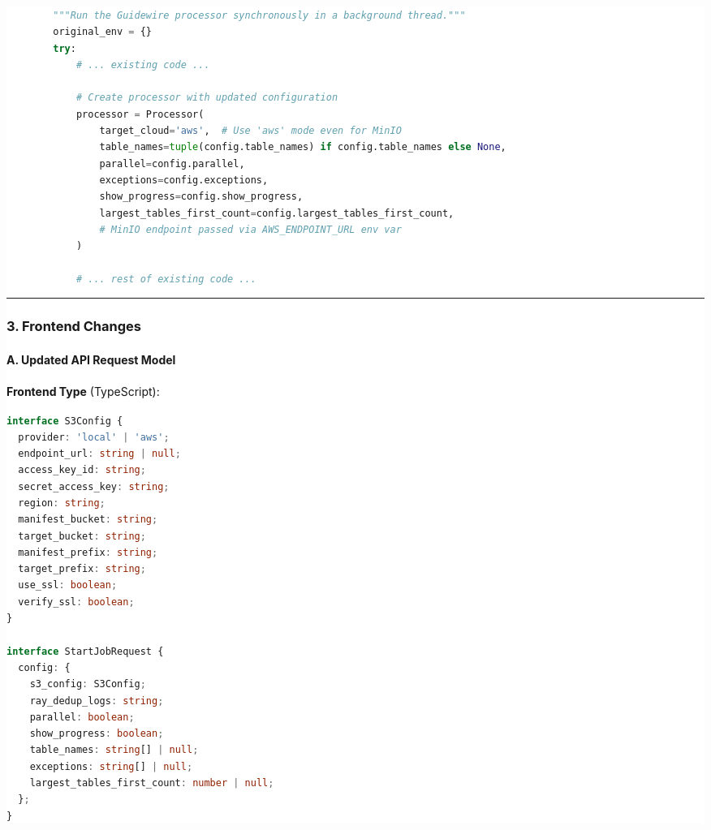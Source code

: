 ```python
        """Run the Guidewire processor synchronously in a background thread."""
        original_env = {}
        try:
            # ... existing code ...

            # Create processor with updated configuration
            processor = Processor(
                target_cloud='aws',  # Use 'aws' mode even for MinIO
                table_names=tuple(config.table_names) if config.table_names else None,
                parallel=config.parallel,
                exceptions=config.exceptions,
                show_progress=config.show_progress,
                largest_tables_first_count=config.largest_tables_first_count,
                # MinIO endpoint passed via AWS_ENDPOINT_URL env var
            )

            # ... rest of existing code ...
```

---

### 3. Frontend Changes

#### A. Updated API Request Model

**Frontend Type** (TypeScript):

```typescript
interface S3Config {
  provider: 'local' | 'aws';
  endpoint_url: string | null;
  access_key_id: string;
  secret_access_key: string;
  region: string;
  manifest_bucket: string;
  target_bucket: string;
  manifest_prefix: string;
  target_prefix: string;
  use_ssl: boolean;
  verify_ssl: boolean;
}

interface StartJobRequest {
  config: {
    s3_config: S3Config;
    ray_dedup_logs: string;
    parallel: boolean;
    show_progress: boolean;
    table_names: string[] | null;
    exceptions: string[] | null;
    largest_tables_first_count: number | null;
  };
}
```
